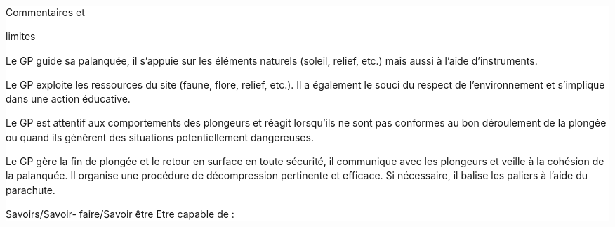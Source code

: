 Commentaires et 

limites 

 
 
Le GP guide sa 
palanquée, il s’appuie 
sur les éléments 
naturels (soleil, relief, 
etc.) mais aussi à l’aide 
d’instruments. 
 
 
Le GP exploite les 
ressources du site 
(faune, flore, relief, 
etc.). Il a également le 
souci du respect de 
l’environnement et 
s’implique dans une 
action éducative. 
 
 
Le GP est attentif aux 
comportements des 
plongeurs et réagit 
lorsqu’ils ne sont pas 
conformes au bon 
déroulement de la 
plongée ou quand ils 
génèrent des situations 
potentiellement 
dangereuses. 
 
 
Le GP gère la fin de 
plongée et le retour en 
surface en toute 
sécurité, il communique 
avec les plongeurs et 
veille à la cohésion de 
la palanquée. Il 
organise une procédure 
de décompression 
pertinente et efficace. Si 
nécessaire, il balise les 
paliers à l’aide du 
parachute. 

 

 

Savoirs/Savoir-
faire/Savoir être 
Etre capable de : 
 